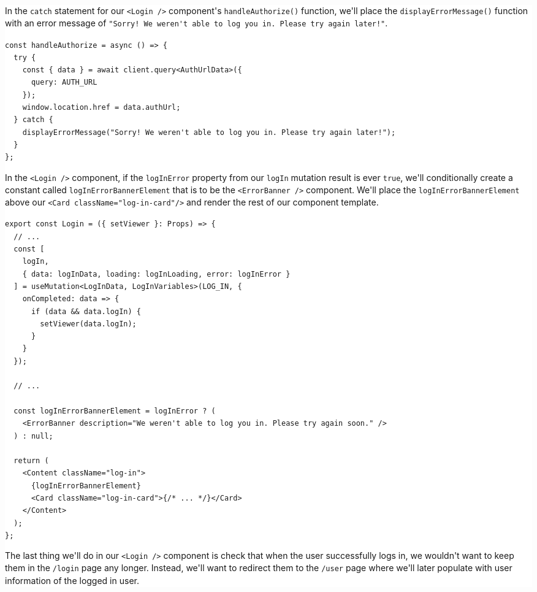 In the `catch` statement for our `<Login />` component's `handleAuthorize()` function, we'll place the `displayErrorMessage()` function with an error message of `"Sorry! We weren't able to log you in. Please try again later!"`.

```tsx
const handleAuthorize = async () => {
  try {
    const { data } = await client.query<AuthUrlData>({
      query: AUTH_URL
    });
    window.location.href = data.authUrl;
  } catch {
    displayErrorMessage("Sorry! We weren't able to log you in. Please try again later!");
  }
};
```

In the `<Login />` component, if the `logInError` property from our `logIn` mutation result is ever `true`, we'll conditionally create a constant called `logInErrorBannerElement` that is to be the `<ErrorBanner />` component. We'll place the `logInErrorBannerElement` above our `<Card className="log-in-card"/>` and render the rest of our component template.

```tsx
export const Login = ({ setViewer }: Props) => {
  // ...
  const [
    logIn,
    { data: logInData, loading: logInLoading, error: logInError }
  ] = useMutation<LogInData, LogInVariables>(LOG_IN, {
    onCompleted: data => {
      if (data && data.logIn) {
        setViewer(data.logIn);
      }
    }
  });

  // ...

  const logInErrorBannerElement = logInError ? (
    <ErrorBanner description="We weren't able to log you in. Please try again soon." />
  ) : null;

  return (
    <Content className="log-in">
      {logInErrorBannerElement}
      <Card className="log-in-card">{/* ... */}</Card>
    </Content>
  );
};
```

The last thing we'll do in our `<Login />` component is check that when the user successfully logs in, we wouldn't want to keep them in the `/login` page any longer. Instead, we'll want to redirect them to the `/user` page where we'll later populate with user information of the logged in user.
